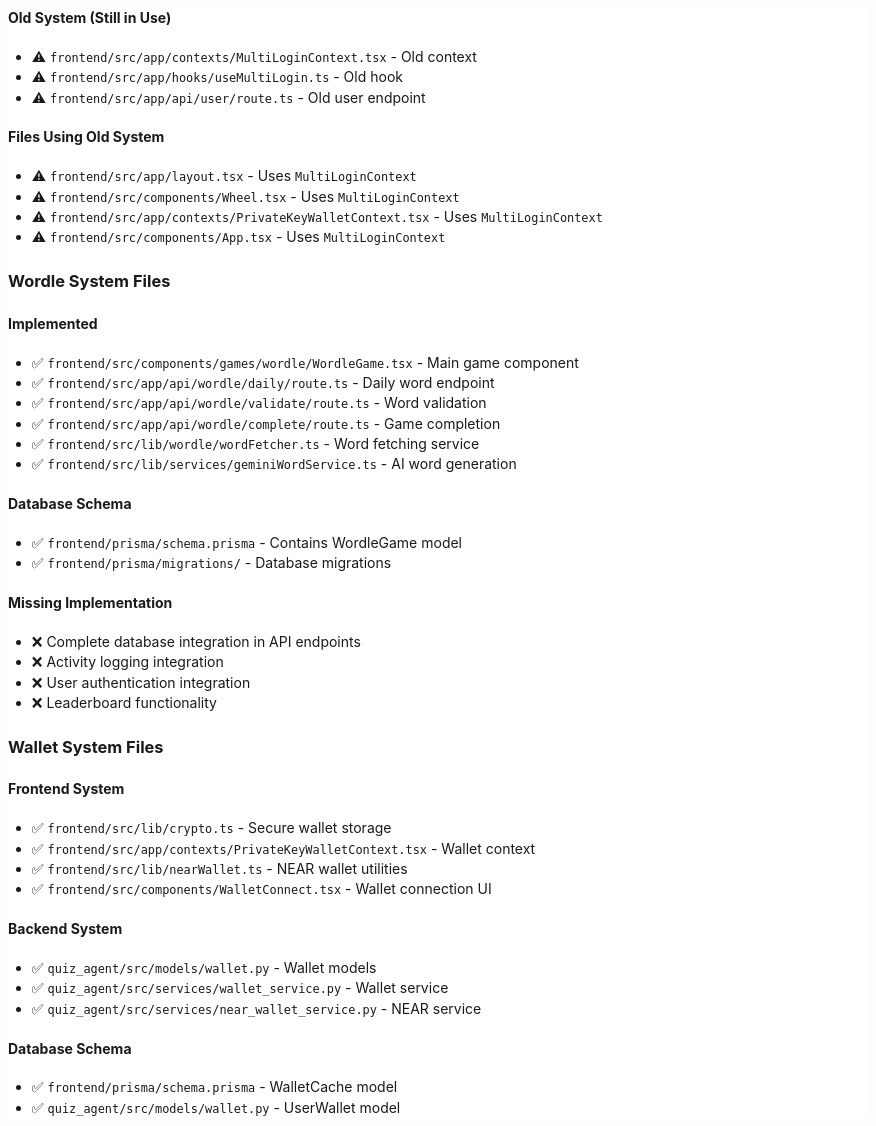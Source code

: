 #### **Old System (Still in Use)**

- ⚠️ `frontend/src/app/contexts/MultiLoginContext.tsx` - Old context
- ⚠️ `frontend/src/app/hooks/useMultiLogin.ts` - Old hook
- ⚠️ `frontend/src/app/api/user/route.ts` - Old user endpoint

#### **Files Using Old System**

- ⚠️ `frontend/src/app/layout.tsx` - Uses `MultiLoginContext`
- ⚠️ `frontend/src/components/Wheel.tsx` - Uses `MultiLoginContext`
- ⚠️ `frontend/src/app/contexts/PrivateKeyWalletContext.tsx` - Uses `MultiLoginContext`
- ⚠️ `frontend/src/components/App.tsx` - Uses `MultiLoginContext`

### **Wordle System Files**

#### **Implemented**

- ✅ `frontend/src/components/games/wordle/WordleGame.tsx` - Main game component
- ✅ `frontend/src/app/api/wordle/daily/route.ts` - Daily word endpoint
- ✅ `frontend/src/app/api/wordle/validate/route.ts` - Word validation
- ✅ `frontend/src/app/api/wordle/complete/route.ts` - Game completion
- ✅ `frontend/src/lib/wordle/wordFetcher.ts` - Word fetching service
- ✅ `frontend/src/lib/services/geminiWordService.ts` - AI word generation

#### **Database Schema**

- ✅ `frontend/prisma/schema.prisma` - Contains WordleGame model
- ✅ `frontend/prisma/migrations/` - Database migrations

#### **Missing Implementation**

- ❌ Complete database integration in API endpoints
- ❌ Activity logging integration
- ❌ User authentication integration
- ❌ Leaderboard functionality

### **Wallet System Files**

#### **Frontend System**

- ✅ `frontend/src/lib/crypto.ts` - Secure wallet storage
- ✅ `frontend/src/app/contexts/PrivateKeyWalletContext.tsx` - Wallet context
- ✅ `frontend/src/lib/nearWallet.ts` - NEAR wallet utilities
- ✅ `frontend/src/components/WalletConnect.tsx` - Wallet connection UI

#### **Backend System**

- ✅ `quiz_agent/src/models/wallet.py` - Wallet models
- ✅ `quiz_agent/src/services/wallet_service.py` - Wallet service
- ✅ `quiz_agent/src/services/near_wallet_service.py` - NEAR service

#### **Database Schema**

- ✅ `frontend/prisma/schema.prisma` - WalletCache model
- ✅ `quiz_agent/src/models/wallet.py` - UserWallet model
